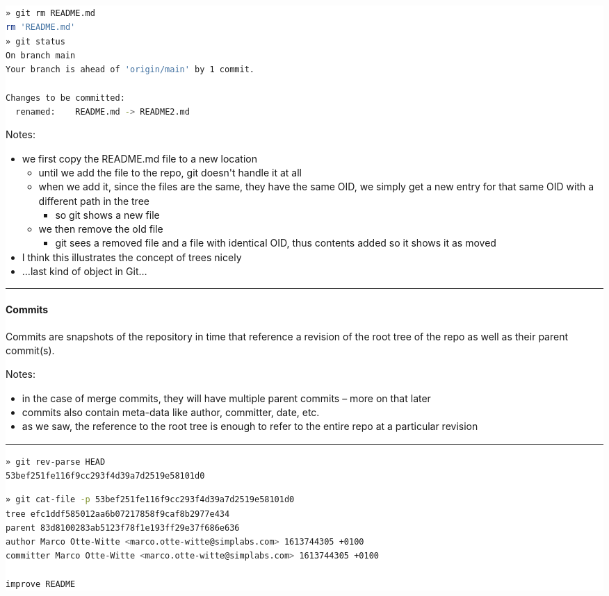 ```bash
» git rm README.md
rm 'README.md'
» git status
On branch main
Your branch is ahead of 'origin/main' by 1 commit.

Changes to be committed:
  renamed:    README.md -> README2.md
```

Notes:

- we first copy the README.md file to a new location
  - until we add the file to the repo, git doesn't handle it at all
  - when we add it, since the files are the same, they have the same OID, we
    simply get a new entry for that same OID with a different path in the tree
    - so git shows a new file
  - we then remove the old file
    - git sees a removed file and a file with identical OID, thus contents added
      so it shows it as moved
- I think this illustrates the concept of trees nicely
- …last kind of object in Git…

---

#### Commits

Commits are snapshots of the repository in time that reference a revision of the
root tree of the repo as well as their parent commit(s).

Notes:

- in the case of merge commits, they will have multiple parent commits – more on
  that later
- commits also contain meta-data like author, committer, date, etc.
- as we saw, the reference to the root tree is enough to refer to the entire
  repo at a particular revision

---

```bash
» git rev-parse HEAD
53bef251fe116f9cc293f4d39a7d2519e58101d0
```

```bash
» git cat-file -p 53bef251fe116f9cc293f4d39a7d2519e58101d0
tree efc1ddf585012aa6b07217858f9caf8b2977e434
parent 83d8100283ab5123f78f1e193ff29e37f686e636
author Marco Otte-Witte <marco.otte-witte@simplabs.com> 1613744305 +0100
committer Marco Otte-Witte <marco.otte-witte@simplabs.com> 1613744305 +0100

improve README
```

